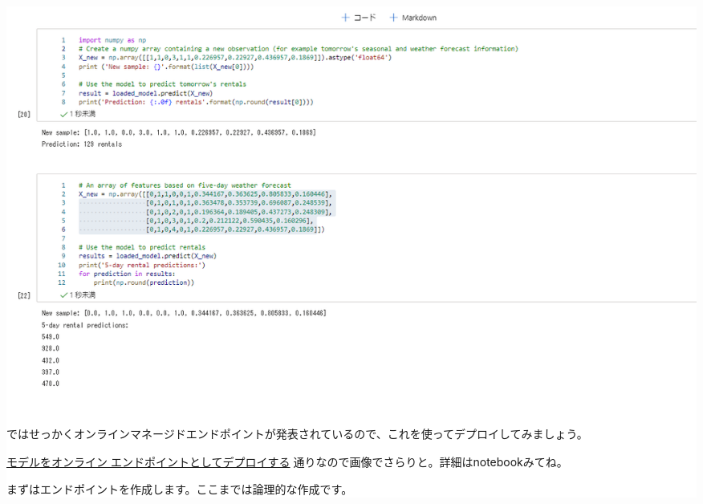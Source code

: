 ![](.image/2022-06-24-21-32-26.png)


ではせっかくオンラインマネージドエンドポイントが発表されているので、これを使ってデプロイしてみましょう。

[モデルをオンライン エンドポイントとしてデプロイする](https://docs.microsoft.com/ja-jp/azure/machine-learning/tutorial-pipeline-python-sdk#deploy-the-model-as-an-online-endpoint) 通りなので画像でさらりと。詳細はnotebookみてね。

まずはエンドポイントを作成します。ここまでは論理的な作成です。

